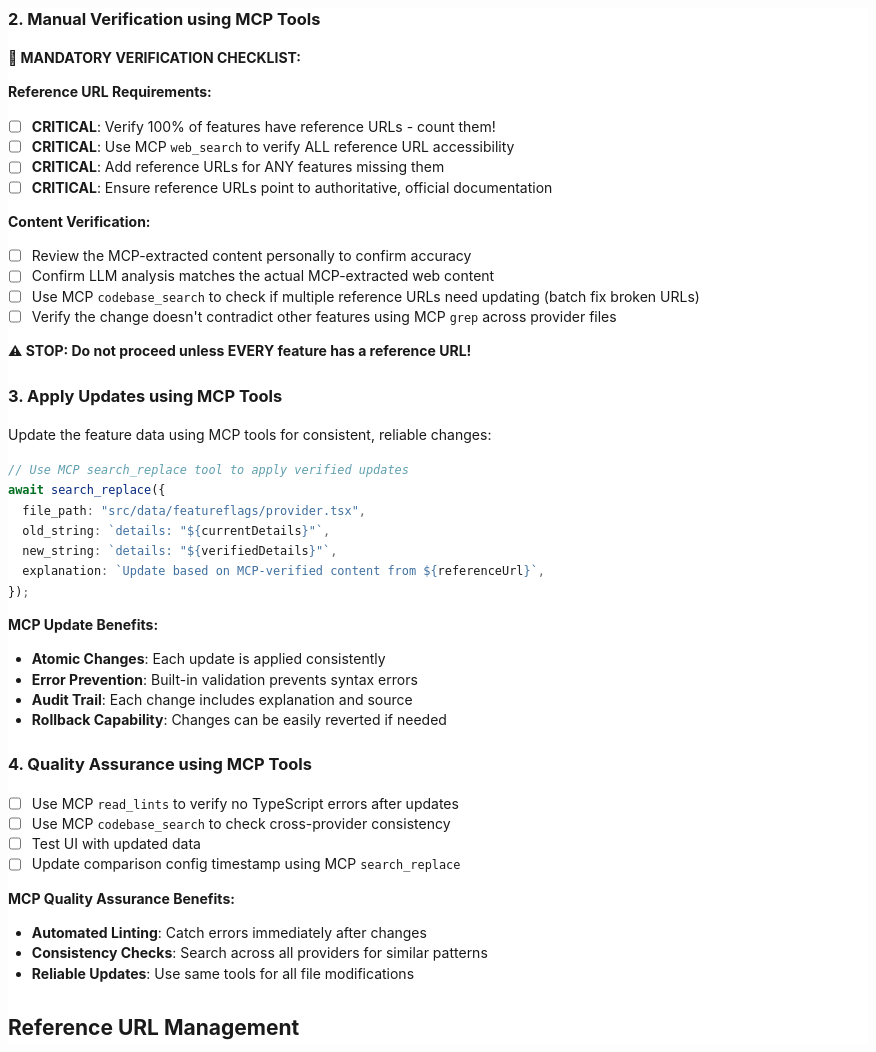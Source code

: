 ### 2. Manual Verification using MCP Tools

**🚨 MANDATORY VERIFICATION CHECKLIST:**

**Reference URL Requirements:**

- [ ] **CRITICAL**: Verify 100% of features have reference URLs - count them!
- [ ] **CRITICAL**: Use MCP `web_search` to verify ALL reference URL accessibility
- [ ] **CRITICAL**: Add reference URLs for ANY features missing them
- [ ] **CRITICAL**: Ensure reference URLs point to authoritative, official documentation

**Content Verification:**

- [ ] Review the MCP-extracted content personally to confirm accuracy
- [ ] Confirm LLM analysis matches the actual MCP-extracted web content
- [ ] Use MCP `codebase_search` to check if multiple reference URLs need updating (batch fix broken URLs)
- [ ] Verify the change doesn't contradict other features using MCP `grep` across provider files

**⚠️ STOP: Do not proceed unless EVERY feature has a reference URL!**

### 3. Apply Updates using MCP Tools

Update the feature data using MCP tools for consistent, reliable changes:

```typescript
// Use MCP search_replace tool to apply verified updates
await search_replace({
  file_path: "src/data/featureflags/provider.tsx",
  old_string: `details: "${currentDetails}"`,
  new_string: `details: "${verifiedDetails}"`,
  explanation: `Update based on MCP-verified content from ${referenceUrl}`,
});
```

**MCP Update Benefits:**

- **Atomic Changes**: Each update is applied consistently
- **Error Prevention**: Built-in validation prevents syntax errors
- **Audit Trail**: Each change includes explanation and source
- **Rollback Capability**: Changes can be easily reverted if needed

### 4. Quality Assurance using MCP Tools

- [ ] Use MCP `read_lints` to verify no TypeScript errors after updates
- [ ] Use MCP `codebase_search` to check cross-provider consistency
- [ ] Test UI with updated data
- [ ] Update comparison config timestamp using MCP `search_replace`

**MCP Quality Assurance Benefits:**

- **Automated Linting**: Catch errors immediately after changes
- **Consistency Checks**: Search across all providers for similar patterns
- **Reliable Updates**: Use same tools for all file modifications

## Reference URL Management
